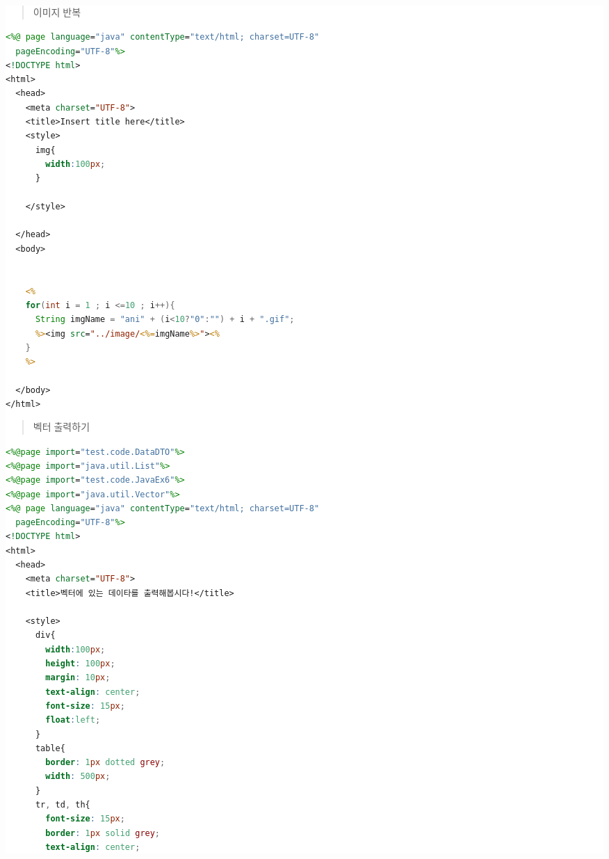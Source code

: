 > 이미지 반복

```jsp
<%@ page language="java" contentType="text/html; charset=UTF-8"
  pageEncoding="UTF-8"%>
<!DOCTYPE html>
<html>
  <head>
    <meta charset="UTF-8">
    <title>Insert title here</title>
    <style>
      img{
        width:100px;
      }

    </style>

  </head>
  <body>


    <%
    for(int i = 1 ; i <=10 ; i++){
      String imgName = "ani" + (i<10?"0":"") + i + ".gif";
      %><img src="../image/<%=imgName%>"><%
    }
    %>

  </body>
</html>

```

> 벡터 출력하기

```jsp
<%@page import="test.code.DataDTO"%>
<%@page import="java.util.List"%>
<%@page import="test.code.JavaEx6"%>
<%@page import="java.util.Vector"%>
<%@ page language="java" contentType="text/html; charset=UTF-8"
  pageEncoding="UTF-8"%>
<!DOCTYPE html>
<html>
  <head>
    <meta charset="UTF-8">
    <title>벡터에 있는 데이타를 출력해봅시다!</title>

    <style>
      div{
        width:100px;
        height: 100px;
        margin: 10px;
        text-align: center;
        font-size: 15px;
        float:left;
      }
      table{
        border: 1px dotted grey;
        width: 500px;
      }
      tr, td, th{
        font-size: 15px;
        border: 1px solid grey;
        text-align: center;
```